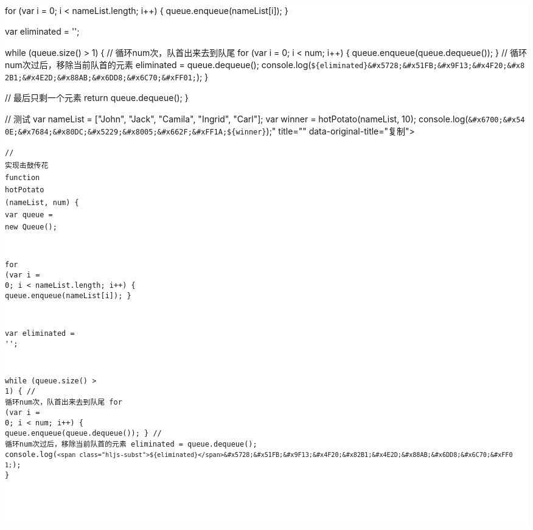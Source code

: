   for (var i = 0; i &lt; nameList.length; i++) {
    queue.enqueue(nameList[i]);
  }

  var eliminated = &apos;&apos;;

  while (queue.size() &gt; 1) {
    // &#x5FAA;&#x73AF;num&#x6B21;&#xFF0C;&#x961F;&#x9996;&#x51FA;&#x6765;&#x53BB;&#x5230;&#x961F;&#x5C3E;
    for (var i = 0; i &lt; num; i++) {
      queue.enqueue(queue.dequeue());
    }
    // &#x5FAA;&#x73AF;num&#x6B21;&#x8FC7;&#x540E;&#xFF0C;&#x79FB;&#x9664;&#x5F53;&#x524D;&#x961F;&#x9996;&#x7684;&#x5143;&#x7D20;
    eliminated = queue.dequeue();
    console.log(`${eliminated}&#x5728;&#x51FB;&#x9F13;&#x4F20;&#x82B1;&#x4E2D;&#x88AB;&#x6DD8;&#x6C70;&#xFF01;`);
  }

  // &#x6700;&#x540E;&#x53EA;&#x5269;&#x4E00;&#x4E2A;&#x5143;&#x7D20;
  return queue.dequeue();
}

// &#x6D4B;&#x8BD5;
var nameList = [&quot;John&quot;, &quot;Jack&quot;, &quot;Camila&quot;, &quot;Ingrid&quot;, &quot;Carl&quot;];
var winner = hotPotato(nameList, 10);
console.log(`&#x6700;&#x540E;&#x7684;&#x80DC;&#x5229;&#x8005;&#x662F;&#xFF1A;${winner}`);" title="" data-original-title="&#x590D;&#x5236;"></span> <span type="button" class="saveToNote code-tool" data-toggle="tooltip" data-placement="top" title="" data-original-title="&#x653E;&#x8FDB;&#x7B14;&#x8BB0;"></span></div></div><pre class="hljs javascript"><code><span class="hljs-comment">// &#x5B9E;&#x73B0;&#x51FB;&#x9F13;&#x4F20;&#x82B1;</span>
<span class="hljs-function"><span class="hljs-keyword">function</span> <span class="hljs-title">hotPotato</span> (<span class="hljs-params">nameList, num</span>) </span>{
  <span class="hljs-keyword">var</span> queue = <span class="hljs-keyword">new</span> Queue();

  <span class="hljs-keyword">for</span> (<span class="hljs-keyword">var</span> i = <span class="hljs-number">0</span>; i &lt; nameList.length; i++) {
    queue.enqueue(nameList[i]);
  }

  <span class="hljs-keyword">var</span> eliminated = <span class="hljs-string">&apos;&apos;</span>;

  <span class="hljs-keyword">while</span> (queue.size() &gt; <span class="hljs-number">1</span>) {
    <span class="hljs-comment">// &#x5FAA;&#x73AF;num&#x6B21;&#xFF0C;&#x961F;&#x9996;&#x51FA;&#x6765;&#x53BB;&#x5230;&#x961F;&#x5C3E;</span>
    <span class="hljs-keyword">for</span> (<span class="hljs-keyword">var</span> i = <span class="hljs-number">0</span>; i &lt; num; i++) {
      queue.enqueue(queue.dequeue());
    }
    <span class="hljs-comment">// &#x5FAA;&#x73AF;num&#x6B21;&#x8FC7;&#x540E;&#xFF0C;&#x79FB;&#x9664;&#x5F53;&#x524D;&#x961F;&#x9996;&#x7684;&#x5143;&#x7D20;</span>
    eliminated = queue.dequeue();
    <span class="hljs-built_in">console</span>.log(<span class="hljs-string">`<span class="hljs-subst">${eliminated}</span>&#x5728;&#x51FB;&#x9F13;&#x4F20;&#x82B1;&#x4E2D;&#x88AB;&#x6DD8;&#x6C70;&#xFF01;`</span>);
  }
